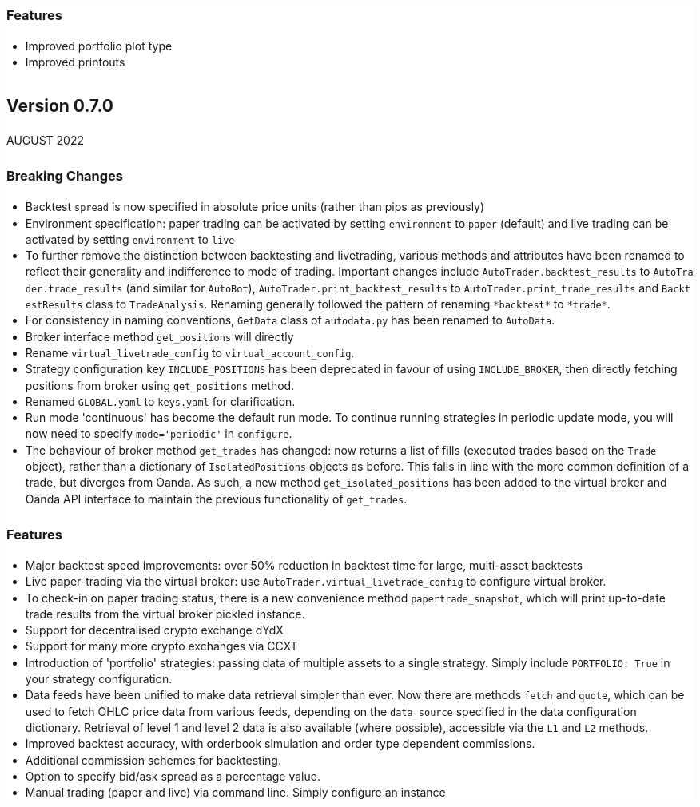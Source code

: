 ### Features 
- Improved portfolio plot type
- Improved printouts


## Version 0.7.0
AUGUST 2022

### Breaking Changes
- Backtest `spread` is now specified in absolute price units (rather than 
  pips as previously)
- Environment specification: paper trading can be activated by setting 
  `environment` to `paper` (default) and live trading can be activated
  by setting `environment` to `live`
- To further remove the distinction between backtesting and livetrading,
  various methods and attributes have been renamed to reflect their 
  generality and indifference to mode of trading. Important changes include
  `AutoTrader.backtest_results` to `AutoTrader.trade_results` (and similar for 
  `AutoBot`), `AutoTrader.print_backtest_results` to `AutoTrader.print_trade_results` 
  and `BacktestResults` class to `TradeAnalysis`.
  Renaming generally followed the pattern of renaming `*backtest*` to 
  `*trade*`.
- For consistency in naming conventions, `GetData` class of `autodata.py` has 
  been renamed to `AutoData`.
- Broker interface method `get_positions` will directly 
- Rename `virtual_livetrade_config` to `virtual_account_config`.
- Strategy configuration key `INCLUDE_POSITIONS` has been deprecated in favour
  of using `INCLUDE_BROKER`, then directly fetching positions from broker using
  `get_positions` method.
- Renamed `GLOBAL.yaml` to `keys.yaml` for clarification.
- Run mode 'continuous' has become the default run mode. To continue running strategies
in periodic update mode, you will now need to specify `mode='periodic'` in `configure`.
- The behaviour of broker method `get_trades` has changed: now returns a list of fills 
(executed trades based on the `Trade` object), rather than a dictionary of 
`IsolatedPositions` objects as before. This falls in line with the more common 
definition of a trade, but diverges from Oanda. As such, a new method 
`get_isolated_positions` has been added to the virtual broker and Oanda API interface
to maintain the previous functionality of `get_trades`.


### Features
- Major backtest speed improvements: over 50% reduction in backtest time for 
  large, multi-asset backtests
- Live paper-trading via the virtual broker: use `AutoTrader.virtual_livetrade_config`
  to configure virtual broker.
- To check-in on paper trading status, there is a new convenience method 
  `papertrade_snapshot`, which will print up-to-date trade results from 
  the virtual broker pickled instance.
- Support for decentralised crypto exchange dYdX
- Support for many more crypto exchanges via CCXT
- Introduction of 'portfolio' strategies: passing data of multiple assets to 
  a single strategy. Simply include `PORTFOLIO: True` in your strategy 
  configuration.
- Data feeds have been unified to make data retrieval simpler than ever. Now there
  are methods `fetch` and `quote`, which can be used to fetch OHLC price data 
  from various feeds, depending on the `data_source` specified in the 
  data configuration dictionary. Retrieval of level 1 and level 2 data is also
  available (where possible), accessible via the `L1` and `L2` methods.
- Improved backtest accuracy, with orderbook simulation and order type dependent
  commissions.
- Additional commission schemes for backtesting.
- Option to specify bid/ask spread as a percentage value.
- Manual trading (paper and live) via command line. Simply configure an instance 